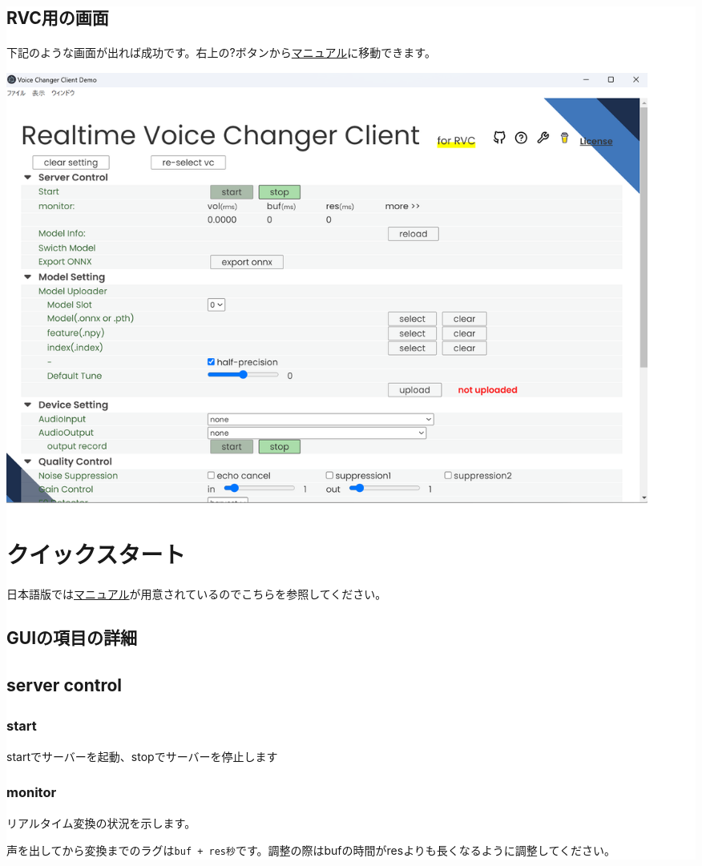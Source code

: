## RVC用の画面
下記のような画面が出れば成功です。右上の?ボタンから[マニュアル](https://zenn.dev/wok/books/0004_vc-client-v_1_5_1_x)に移動できます。

<img src="/tutorials/images/RVC_GUI.png" alt="launcher" width="800" loading="lazy">

# クイックスタート
日本語版では[マニュアル](https://zenn.dev/wok/books/0004_vc-client-v_1_5_1_x/viewer/003-1_quick-start)が用意されているのでこちらを参照してください。

## GUIの項目の詳細
## server control
### start
startでサーバーを起動、stopでサーバーを停止します

### monitor
リアルタイム変換の状況を示します。

声を出してから変換までのラグは`buf + res秒`です。調整の際はbufの時間がresよりも長くなるように調整してください。
